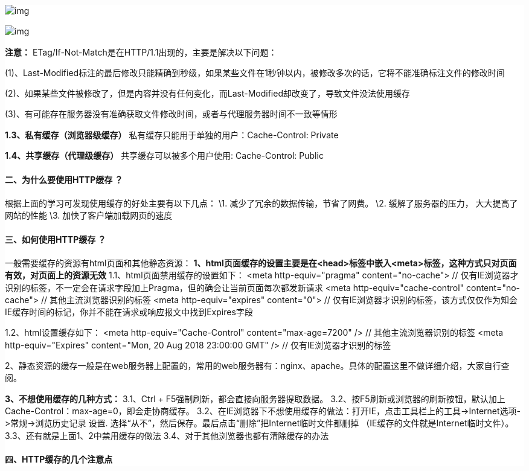 ![img](https:////upload-images.jianshu.io/upload_images/4845448-45287e60a17830db?imageMogr2/auto-orient/strip|imageView2/2/w/624/format/webp)

![img](https:////upload-images.jianshu.io/upload_images/4845448-c2d84719d423f269?imageMogr2/auto-orient/strip|imageView2/2/w/732/format/webp)

**注意：**
 ETag/If-Not-Match是在HTTP/1.1出现的，主要是解决以下问题：

(1)、Last-Modified标注的最后修改只能精确到秒级，如果某些文件在1秒钟以内，被修改多次的话，它将不能准确标注文件的修改时间

(2)、如果某些文件被修改了，但是内容并没有任何变化，而Last-Modified却改变了，导致文件没法使用缓存

(3)、有可能存在服务器没有准确获取文件修改时间，或者与代理服务器时间不一致等情形

**1.3、私有缓存（浏览器级缓存）**
 私有缓存只能用于单独的用户：Cache-Control: Private

**1.4、共享缓存（代理级缓存）**
 共享缓存可以被多个用户使用: Cache-Control: Public

#### 二、为什么要使用HTTP缓存 ？

根据上面的学习可发现使用缓存的好处主要有以下几点：
 \1. 减少了冗余的数据传输，节省了网费。
 \2. 缓解了服务器的压力， 大大提高了网站的性能
 \3. 加快了客户端加载网页的速度

#### 三、如何使用HTTP缓存 ？

一般需要缓存的资源有html页面和其他静态资源：
 **1、html页面缓存的设置主要是在\<head>标签中嵌入\<meta>标签，这种方式只对页面有效，对页面上的资源无效**
 1.1、html页面禁用缓存的设置如下：
 \<meta http-equiv="pragma" content="no-cache">
 // 仅有IE浏览器才识别的标签，不一定会在请求字段加上Pragma，但的确会让当前页面每次都发新请求
 \<meta http-equiv="cache-control" content="no-cache">
 // 其他主流浏览器识别的标签
 \<meta http-equiv="expires" content="0">
 // 仅有IE浏览器才识别的标签，该方式仅仅作为知会IE缓存时间的标记，你并不能在请求或响应报文中找到Expires字段

1.2、html设置缓存如下：
 \<meta http-equiv="Cache-Control" content="max-age=7200" />
 // 其他主流浏览器识别的标签
 \<meta http-equiv="Expires" content="Mon, 20  Aug 2018 23:00:00 GMT" />
 // 仅有IE浏览器才识别的标签

2、静态资源的缓存一般是在web服务器上配置的，常用的web服务器有：nginx、apache。具体的配置这里不做详细介绍，大家自行查阅。

**3、不想使用缓存的几种方式：**
 3.1、Ctrl + F5强制刷新，都会直接向服务器提取数据。
 3.2、按F5刷新或浏览器的刷新按钮，默认加上Cache-Control：max-age=0，即会走协商缓存。
 3.2、在IE浏览器下不想使用缓存的做法：打开IE，点击工具栏上的工具->Internet选项->常规->浏览历史记录 设置. 选择“从不”，然后保存。最后点击“删除”把Internet临时文件都删掉 （IE缓存的文件就是Internet临时文件）。
 3.3、还有就是上面1、2中禁用缓存的做法
 3.4、对于其他浏览器也都有清除缓存的办法

#### 四、HTTP缓存的几个注意点
